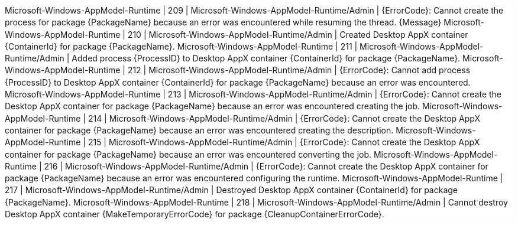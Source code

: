Microsoft-Windows-AppModel-Runtime  |  209       |  Microsoft-Windows-AppModel-Runtime/Admin        |  {ErrorCode}: Cannot create the process for package {PackageName} because an error was encountered while resuming the thread. {Message}
Microsoft-Windows-AppModel-Runtime  |  210       |  Microsoft-Windows-AppModel-Runtime/Admin        |  Created Desktop AppX container {ContainerId} for package {PackageName}.
Microsoft-Windows-AppModel-Runtime  |  211       |  Microsoft-Windows-AppModel-Runtime/Admin        |  Added process {ProcessID} to Desktop AppX container {ContainerId} for package {PackageName}.
Microsoft-Windows-AppModel-Runtime  |  212       |  Microsoft-Windows-AppModel-Runtime/Admin        |  {ErrorCode}: Cannot add process {ProcessID} to Desktop AppX container {ContainerId} for package {PackageName} because an error was encountered.
Microsoft-Windows-AppModel-Runtime  |  213       |  Microsoft-Windows-AppModel-Runtime/Admin        |  {ErrorCode}: Cannot create the Desktop AppX container for package {PackageName} because an error was encountered creating the job.
Microsoft-Windows-AppModel-Runtime  |  214       |  Microsoft-Windows-AppModel-Runtime/Admin        |  {ErrorCode}: Cannot create the Desktop AppX container for package {PackageName} because an error was encountered creating the description.
Microsoft-Windows-AppModel-Runtime  |  215       |  Microsoft-Windows-AppModel-Runtime/Admin        |  {ErrorCode}: Cannot create the Desktop AppX container for package {PackageName} because an error was encountered converting the job.
Microsoft-Windows-AppModel-Runtime  |  216       |  Microsoft-Windows-AppModel-Runtime/Admin        |  {ErrorCode}: Cannot create the Desktop AppX container for package {PackageName} because an error was encountered configuring the runtime.
Microsoft-Windows-AppModel-Runtime  |  217       |  Microsoft-Windows-AppModel-Runtime/Admin        |  Destroyed Desktop AppX container {ContainerId} for package {PackageName}.
Microsoft-Windows-AppModel-Runtime  |  218       |  Microsoft-Windows-AppModel-Runtime/Admin        |  Cannot destroy Desktop AppX container {MakeTemporaryErrorCode} for package {CleanupContainerErrorCode}.